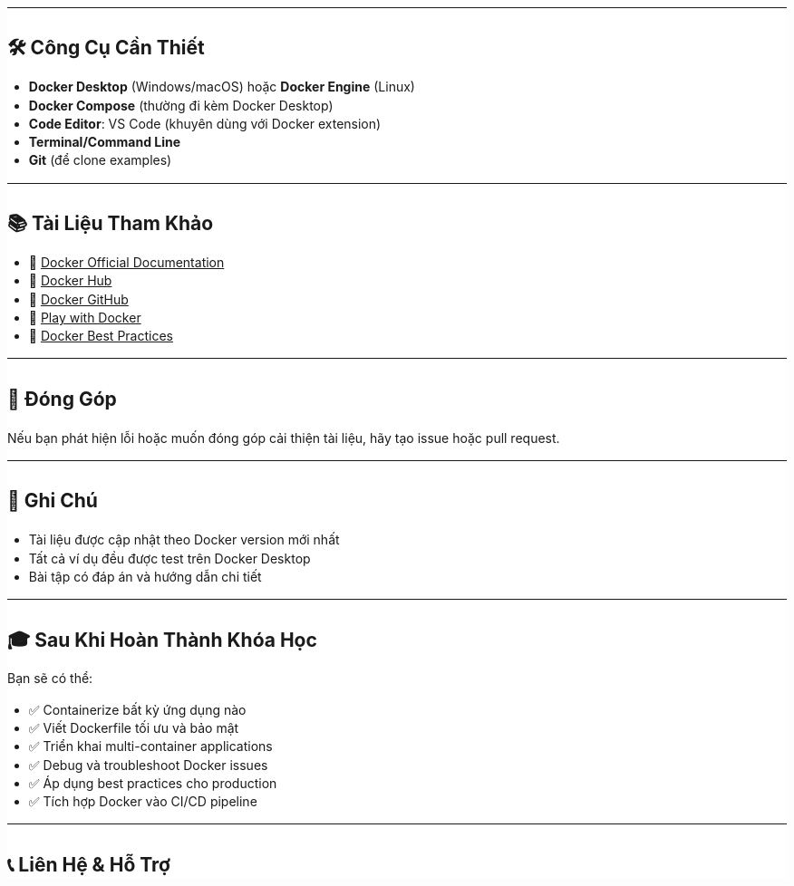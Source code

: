 
---

## 🛠️ Công Cụ Cần Thiết

- **Docker Desktop** (Windows/macOS) hoặc **Docker Engine** (Linux)
- **Docker Compose** (thường đi kèm Docker Desktop)
- **Code Editor**: VS Code (khuyên dùng với Docker extension)
- **Terminal/Command Line**
- **Git** (để clone examples)

---

## 📚 Tài Liệu Tham Khảo

- 🔗 [Docker Official Documentation](https://docs.docker.com/)
- 🔗 [Docker Hub](https://hub.docker.com/)
- 🔗 [Docker GitHub](https://github.com/docker)
- 🔗 [Play with Docker](https://labs.play-with-docker.com/)
- 🔗 [Docker Best Practices](https://docs.docker.com/develop/dev-best-practices/)

---

## 🤝 Đóng Góp

Nếu bạn phát hiện lỗi hoặc muốn đóng góp cải thiện tài liệu, hãy tạo issue hoặc pull request.

---

## 📝 Ghi Chú

- Tài liệu được cập nhật theo Docker version mới nhất
- Tất cả ví dụ đều được test trên Docker Desktop
- Bài tập có đáp án và hướng dẫn chi tiết

---

## 🎓 Sau Khi Hoàn Thành Khóa Học

Bạn sẽ có thể:

- ✅ Containerize bất kỳ ứng dụng nào
- ✅ Viết Dockerfile tối ưu và bảo mật
- ✅ Triển khai multi-container applications
- ✅ Debug và troubleshoot Docker issues
- ✅ Áp dụng best practices cho production
- ✅ Tích hợp Docker vào CI/CD pipeline

---

## 📞 Liên Hệ & Hỗ Trợ
